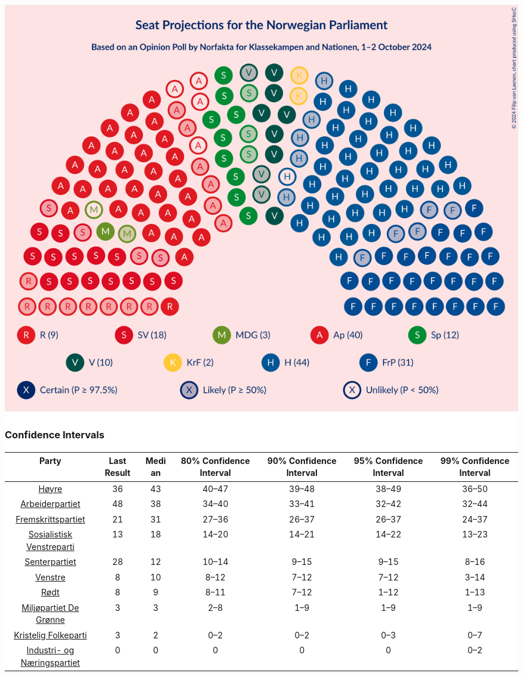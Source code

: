 ![Graph with seating plan not yet produced](2024-10-02-Norfakta-seating-plan.png "Seating Plan")

### Confidence Intervals

| Party | Last Result | Median | 80% Confidence Interval | 90% Confidence Interval | 95% Confidence Interval | 99% Confidence Interval |
|:-----:|:-----------:|:------:|:-----------------------:|:-----------------------:|:-----------------------:|:-----------------------:|
| <a href="#høyre">Høyre</a> | 36 | 43 | 40–47 |39–48 |38–49 |36–50 |
| <a href="#arbeiderpartiet">Arbeiderpartiet</a> | 48 | 38 | 34–40 |33–41 |32–42 |32–44 |
| <a href="#fremskrittspartiet">Fremskrittspartiet</a> | 21 | 31 | 27–36 |26–37 |26–37 |24–37 |
| <a href="#sosialistisk-venstreparti">Sosialistisk Venstreparti</a> | 13 | 18 | 14–20 |14–21 |14–22 |13–23 |
| <a href="#senterpartiet">Senterpartiet</a> | 28 | 12 | 10–14 |9–15 |9–15 |8–16 |
| <a href="#venstre">Venstre</a> | 8 | 10 | 8–12 |7–12 |7–12 |3–14 |
| <a href="#rødt">Rødt</a> | 8 | 9 | 8–11 |7–12 |1–12 |1–13 |
| <a href="#miljøpartiet-de-grønne">Miljøpartiet De Grønne</a> | 3 | 3 | 2–8 |1–9 |1–9 |1–9 |
| <a href="#kristelig-folkeparti">Kristelig Folkeparti</a> | 3 | 2 | 0–2 |0–2 |0–3 |0–7 |
| <a href="#industri--og-næringspartiet">Industri- og Næringspartiet</a> | 0 | 0 | 0 |0 |0 |0–2 |
